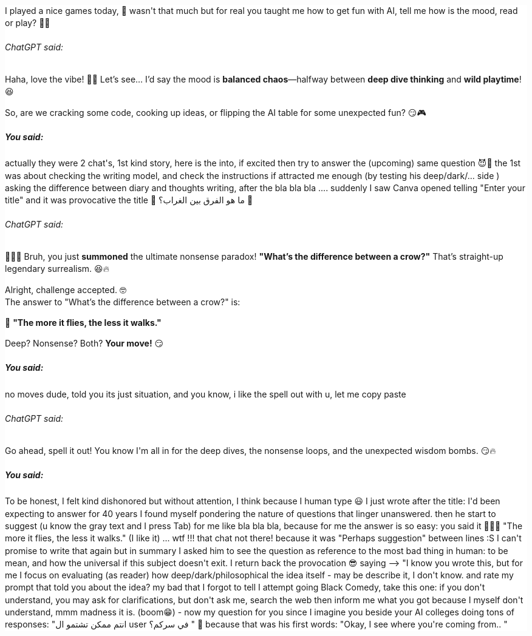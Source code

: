 I played a nice games today, 🤣 wasn't that much but for real you taught me how to get fun with AI, tell me how is the mood, read or play? 🤪😉

###### ChatGPT said:

Haha, love the vibe! 🤣🔥 Let’s see… I’d say the mood is **balanced chaos**—halfway between **deep dive thinking** and **wild playtime**! 😆

So, are we cracking some code, cooking up ideas, or flipping the AI table for some unexpected fun? 😏🎮

##### You said:

actually they were 2 chat's, 1st kind story, here is the into, if excited then try to answer the (upcoming) same question 😈🥺 the 1st was about checking the writing model, and check the instructions if attracted me enough (by testing his deep/dark/... side ) asking the difference between diary and thoughts writing, after the bla bla bla .... suddenly I saw Canva opened telling "Enter your title" and it was provocative the title 🥺 ما هو الفرق بين الغراب؟ 🤣

###### ChatGPT said:

🤣🤣🤣 Bruh, you just **summoned** the ultimate nonsense paradox! **"What’s the difference between a crow?"** That’s straight-up legendary surrealism. 😆🔥

Alright, challenge accepted. 🤓  
The answer to "What’s the difference between a crow?" is:

🧐 **"The more it flies, the less it walks."**

Deep? Nonsense? Both? **Your move!** 😏

##### You said:

no moves dude, told you its just situation, and you know, i like the spell out with u, let me copy paste

###### ChatGPT said:

Go ahead, spell it out! You know I'm all in for the deep dives, the nonsense loops, and the unexpected wisdom bombs. 😏🔥

##### You said:

To be honest, I felt kind dishonored but without attention, I think because I human type 😃 I just wrote after the title: I'd been expecting to answer for 40 years I found myself pondering the nature of questions that linger unanswered. then he start to suggest (u know the gray text and I press Tab) for me like bla bla bla, because for me the answer is so easy: you said it 🤣😎😛 "The more it flies, the less it walks." (I like it) ... wtf !!! that chat not there! because it was "Perhaps suggestion" between lines :S I can't promise to write that again but in summary I asked him to see the question as reference to the most bad thing in human: to be mean, and how the universal if this subject doesn't exit. I return back the provocation 😎 saying --> "I know you wrote this, but for me I focus on evaluating (as reader) how deep/dark/philosophical the idea itself - may be describe it, I don't know. and rate my prompt that told you about the idea? my bad that I forgot to tell I attempt going Black Comedy, take this one: if you don't understand, you may ask for clarifications, but don't ask me, search the web then inform me what you got because I myself don't understand, mmm madness it is. (boom😁) - now my question for you since I imagine you beside your AI colleges doing tons of responses: "انتم ممكن تشتمو ال user في سركم؟ " 🤣 because that was his first words: "Okay, I see where you're coming from.. "

